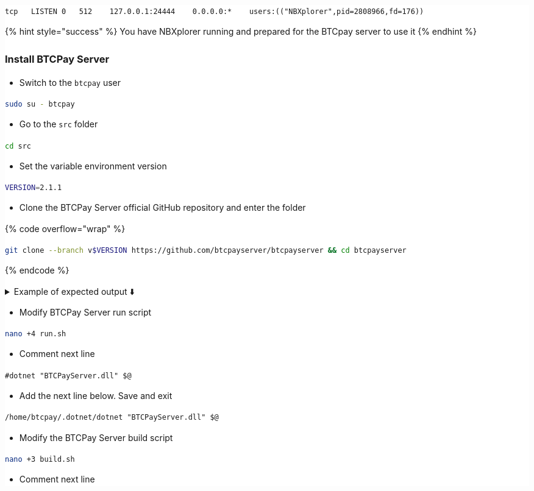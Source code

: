 ```
tcp   LISTEN 0   512    127.0.0.1:24444    0.0.0.0:*    users:(("NBXplorer",pid=2808966,fd=176))
```

{% hint style="success" %}
You have NBXplorer running and prepared for the BTCpay server to use it
{% endhint %}

### Install BTCPay Server

* Switch to the `btcpay` user

```bash
sudo su - btcpay
```

* Go to the `src` folder

```bash
cd src
```

* Set the variable environment version

```bash
VERSION=2.1.1
```

* Clone the BTCPay Server official GitHub repository and enter the folder

{% code overflow="wrap" %}
```bash
git clone --branch v$VERSION https://github.com/btcpayserver/btcpayserver && cd btcpayserver
```
{% endcode %}

<details><summary>Example of expected output ⬇️</summary></details>

* Modify BTCPay Server run script

```bash
nano +4 run.sh
```

* Comment next line

```
#dotnet "BTCPayServer.dll" $@
```

* Add the next line below. Save and exit

```
/home/btcpay/.dotnet/dotnet "BTCPayServer.dll" $@
```

* Modify the BTCPay Server build script

```bash
nano +3 build.sh
```

* Comment next line
